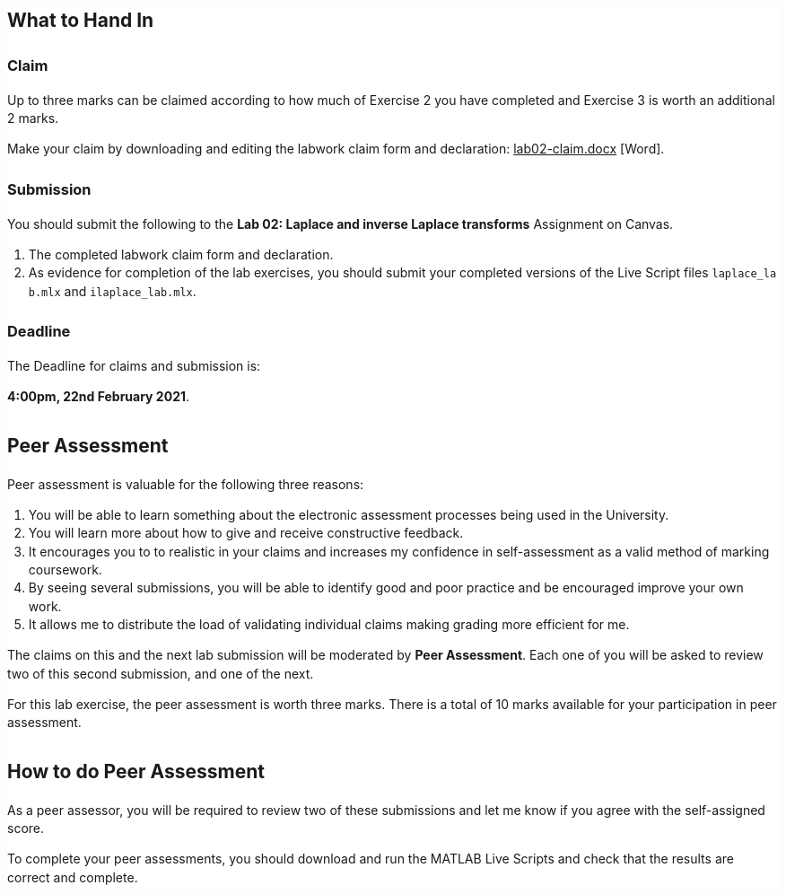 
## What to Hand In


### Claim

Up to three marks can be claimed according to how much of Exercise 2 you have completed and Exercise 3 is worth an additional 2 marks.

Make your claim by downloading and editing the labwork claim form and declaration: [lab02-claim.docx](https://cpjobling.github.io/eg-247-textbook/labs/lab02/lab02-claim.docx) [Word].

### Submission

You should submit the following to the **Lab 02: Laplace and inverse Laplace transforms** Assignment on Canvas.

1. The completed labwork claim form and declaration.
1. As evidence for completion of the lab exercises, you should submit your completed versions of the Live Script files `laplace_lab.mlx` and `ilaplace_lab.mlx`.

### Deadline 

The Deadline for claims and submission is:

**4:00pm, 22nd February 2021**.


## Peer Assessment

Peer assessment is valuable for the following three reasons:

1. You will be able to learn something about the electronic assessment processes being used in the University.
2. You will learn more about how to give and receive constructive feedback.
3. It encourages you to to realistic in your claims and increases my confidence in self-assessment as a valid method of marking coursework.
4. By seeing several submissions, you will be able to identify good and poor practice and be encouraged improve your own work.
5. It allows me to distribute the load of validating individual claims making grading more efficient for me.

The claims on this and the next lab submission will be moderated by **Peer Assessment**. Each one of you will be asked to review two of this second submission, and one of the next. 

For this lab exercise, the peer assessment is worth three marks. There is a total of 10 marks available for your participation in peer assessment. 


## How to do Peer Assessment

As a peer assessor, you will be required to review two of these submissions and let me know if you agree with the self-assigned score. 

To complete your peer assessments, you should download and run the MATLAB Live Scripts and check that the results are correct and complete.

